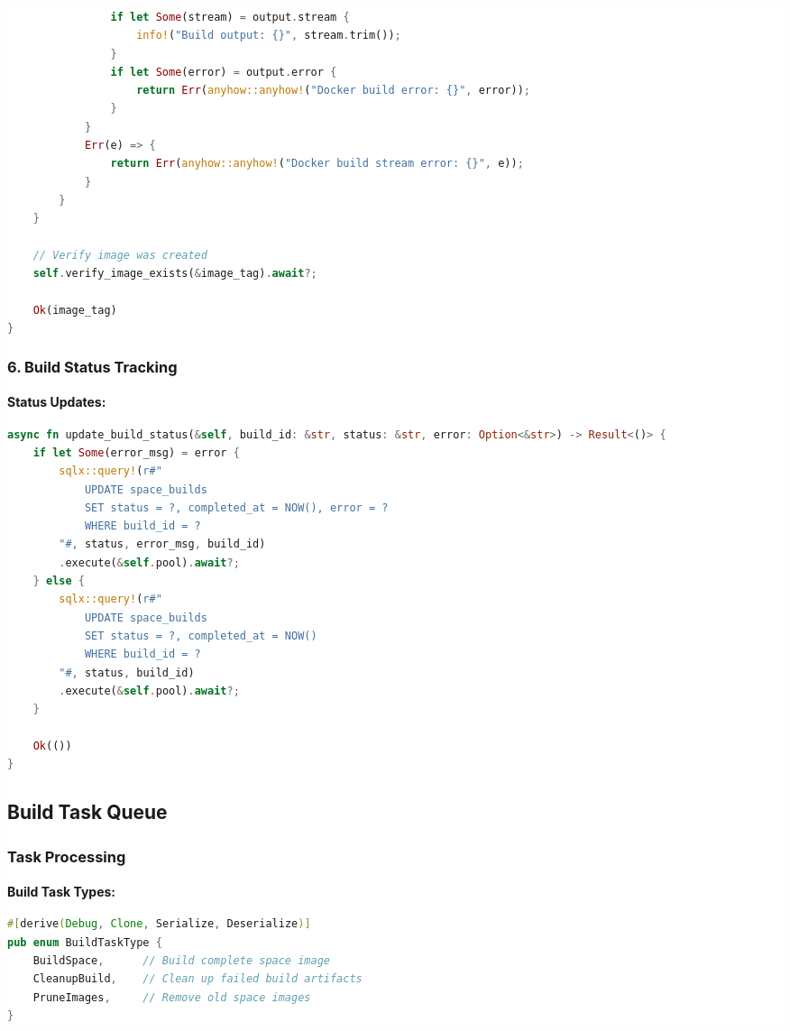 ```rust
                if let Some(stream) = output.stream {
                    info!("Build output: {}", stream.trim());
                }
                if let Some(error) = output.error {
                    return Err(anyhow::anyhow!("Docker build error: {}", error));
                }
            }
            Err(e) => {
                return Err(anyhow::anyhow!("Docker build stream error: {}", e));
            }
        }
    }
    
    // Verify image was created
    self.verify_image_exists(&image_tag).await?;
    
    Ok(image_tag)
}
```

### 6. Build Status Tracking

**Status Updates:**
```rust
async fn update_build_status(&self, build_id: &str, status: &str, error: Option<&str>) -> Result<()> {
    if let Some(error_msg) = error {
        sqlx::query!(r#"
            UPDATE space_builds 
            SET status = ?, completed_at = NOW(), error = ?
            WHERE build_id = ?
        "#, status, error_msg, build_id)
        .execute(&self.pool).await?;
    } else {
        sqlx::query!(r#"
            UPDATE space_builds 
            SET status = ?, completed_at = NOW()
            WHERE build_id = ?
        "#, status, build_id)
        .execute(&self.pool).await?;
    }
    
    Ok(())
}
```

## Build Task Queue

### Task Processing

**Build Task Types:**
```rust
#[derive(Debug, Clone, Serialize, Deserialize)]
pub enum BuildTaskType {
    BuildSpace,      // Build complete space image
    CleanupBuild,    // Clean up failed build artifacts
    PruneImages,     // Remove old space images
}
```
